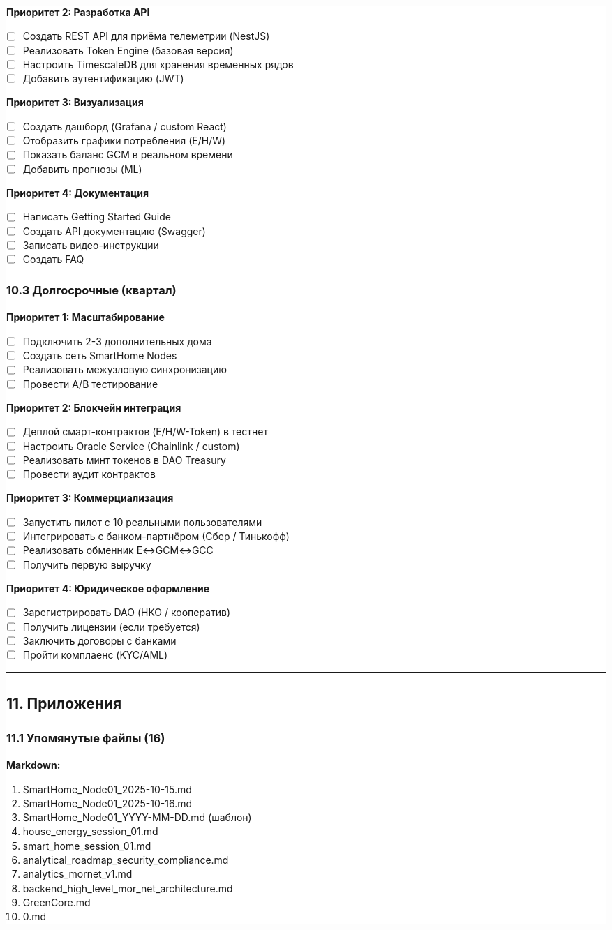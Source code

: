 **Приоритет 2: Разработка API**
- [ ] Создать REST API для приёма телеметрии (NestJS)
- [ ] Реализовать Token Engine (базовая версия)
- [ ] Настроить TimescaleDB для хранения временных рядов
- [ ] Добавить аутентификацию (JWT)

**Приоритет 3: Визуализация**
- [ ] Создать дашборд (Grafana / custom React)
- [ ] Отобразить графики потребления (E/H/W)
- [ ] Показать баланс GCM в реальном времени
- [ ] Добавить прогнозы (ML)

**Приоритет 4: Документация**
- [ ] Написать Getting Started Guide
- [ ] Создать API документацию (Swagger)
- [ ] Записать видео-инструкции
- [ ] Создать FAQ

### 10.3 Долгосрочные (квартал)

**Приоритет 1: Масштабирование**
- [ ] Подключить 2-3 дополнительных дома
- [ ] Создать сеть SmartHome Nodes
- [ ] Реализовать межузловую синхронизацию
- [ ] Провести A/B тестирование

**Приоритет 2: Блокчейн интеграция**
- [ ] Деплой смарт-контрактов (E/H/W-Token) в тестнет
- [ ] Настроить Oracle Service (Chainlink / custom)
- [ ] Реализовать минт токенов в DAO Treasury
- [ ] Провести аудит контрактов

**Приоритет 3: Коммерциализация**
- [ ] Запустить пилот с 10 реальными пользователями
- [ ] Интегрировать с банком-партнёром (Сбер / Тинькофф)
- [ ] Реализовать обменник E↔GCM↔GCC
- [ ] Получить первую выручку

**Приоритет 4: Юридическое оформление**
- [ ] Зарегистрировать DAO (НКО / кооператив)
- [ ] Получить лицензии (если требуется)
- [ ] Заключить договоры с банками
- [ ] Пройти комплаенс (KYC/AML)

---

## 11. Приложения

### 11.1 Упомянутые файлы (16)

**Markdown:**
1. SmartHome_Node01_2025-10-15.md
2. SmartHome_Node01_2025-10-16.md
3. SmartHome_Node01_YYYY-MM-DD.md (шаблон)
4. house_energy_session_01.md
5. smart_home_session_01.md
6. analytical_roadmap_security_compliance.md
7. analytics_mornet_v1.md
8. backend_high_level_mor_net_architecture.md
9. GreenCore.md
10. 0.md
